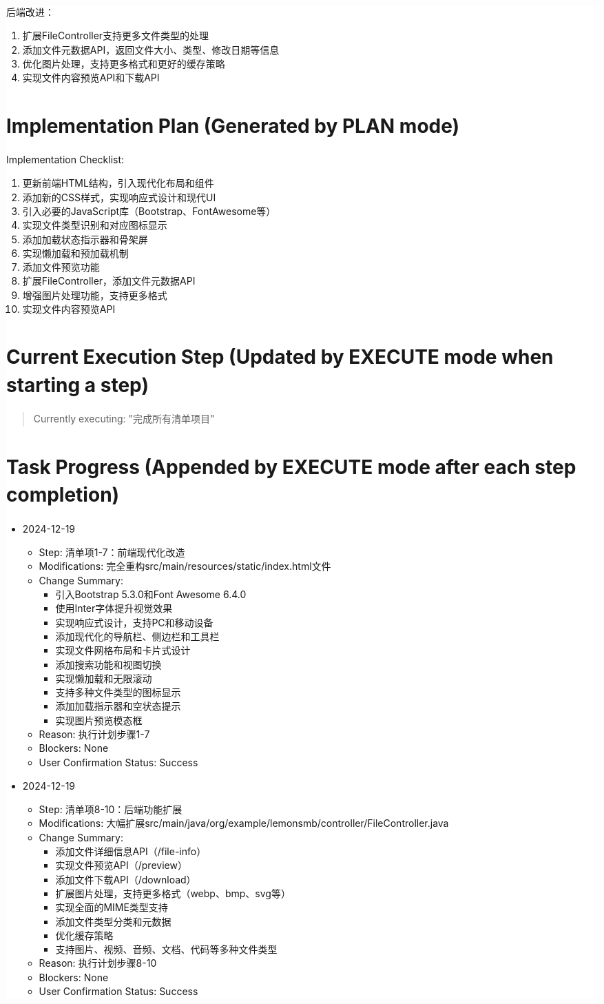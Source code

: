 后端改进：
1. 扩展FileController支持更多文件类型的处理
2. 添加文件元数据API，返回文件大小、类型、修改日期等信息
3. 优化图片处理，支持更多格式和更好的缓存策略
4. 实现文件内容预览API和下载API

# Implementation Plan (Generated by PLAN mode)

Implementation Checklist:
1. 更新前端HTML结构，引入现代化布局和组件
2. 添加新的CSS样式，实现响应式设计和现代UI
3. 引入必要的JavaScript库（Bootstrap、FontAwesome等）
4. 实现文件类型识别和对应图标显示
5. 添加加载状态指示器和骨架屏
6. 实现懒加载和预加载机制
7. 添加文件预览功能
8. 扩展FileController，添加文件元数据API
9. 增强图片处理功能，支持更多格式
10. 实现文件内容预览API

# Current Execution Step (Updated by EXECUTE mode when starting a step)
> Currently executing: "完成所有清单项目"

# Task Progress (Appended by EXECUTE mode after each step completion)
*   2024-12-19
    *   Step: 清单项1-7：前端现代化改造
    *   Modifications: 完全重构src/main/resources/static/index.html文件
    *   Change Summary: 
        - 引入Bootstrap 5.3.0和Font Awesome 6.4.0
        - 使用Inter字体提升视觉效果
        - 实现响应式设计，支持PC和移动设备
        - 添加现代化的导航栏、侧边栏和工具栏
        - 实现文件网格布局和卡片式设计
        - 添加搜索功能和视图切换
        - 实现懒加载和无限滚动
        - 支持多种文件类型的图标显示
        - 添加加载指示器和空状态提示
        - 实现图片预览模态框
    *   Reason: 执行计划步骤1-7
    *   Blockers: None
    *   User Confirmation Status: Success

*   2024-12-19
    *   Step: 清单项8-10：后端功能扩展
    *   Modifications: 大幅扩展src/main/java/org/example/lemonsmb/controller/FileController.java
    *   Change Summary:
        - 添加文件详细信息API（/file-info）
        - 实现文件预览API（/preview）
        - 添加文件下载API（/download）
        - 扩展图片处理，支持更多格式（webp、bmp、svg等）
        - 实现全面的MIME类型支持
        - 添加文件类型分类和元数据
        - 优化缓存策略
        - 支持图片、视频、音频、文档、代码等多种文件类型
    *   Reason: 执行计划步骤8-10
    *   Blockers: None
    *   User Confirmation Status: Success
